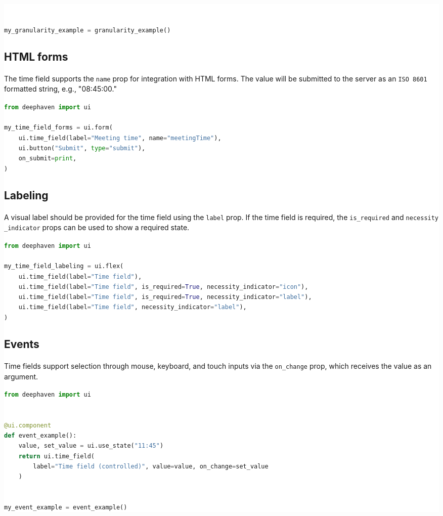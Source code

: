 ```python


my_granularity_example = granularity_example()
```

## HTML forms

The time field supports the `name` prop for integration with HTML forms. The value will be submitted to the server as an `ISO 8601` formatted string, e.g., "08:45:00."

```python
from deephaven import ui

my_time_field_forms = ui.form(
    ui.time_field(label="Meeting time", name="meetingTime"),
    ui.button("Submit", type="submit"),
    on_submit=print,
)
```

## Labeling

A visual label should be provided for the time field using the `label` prop. If the time field is required, the `is_required` and `necessity_indicator` props can be used to show a required state.

```python
from deephaven import ui

my_time_field_labeling = ui.flex(
    ui.time_field(label="Time field"),
    ui.time_field(label="Time field", is_required=True, necessity_indicator="icon"),
    ui.time_field(label="Time field", is_required=True, necessity_indicator="label"),
    ui.time_field(label="Time field", necessity_indicator="label"),
)
```

## Events

Time fields support selection through mouse, keyboard, and touch inputs via the `on_change` prop, which receives the value as an argument.

```python
from deephaven import ui


@ui.component
def event_example():
    value, set_value = ui.use_state("11:45")
    return ui.time_field(
        label="Time field (controlled)", value=value, on_change=set_value
    )


my_event_example = event_example()
```
